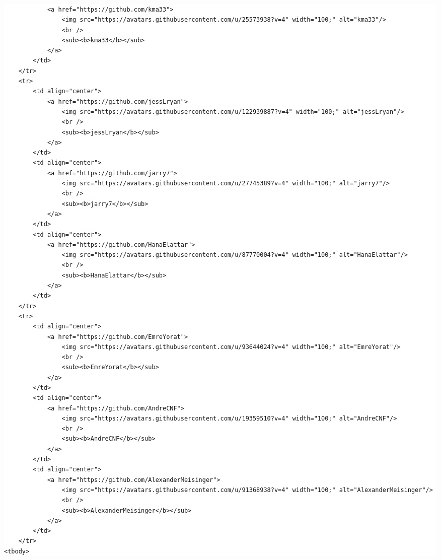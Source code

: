                 <a href="https://github.com/kma33">
                    <img src="https://avatars.githubusercontent.com/u/25573938?v=4" width="100;" alt="kma33"/>
                    <br />
                    <sub><b>kma33</b></sub>
                </a>
            </td>
		</tr>
		<tr>
            <td align="center">
                <a href="https://github.com/jessLryan">
                    <img src="https://avatars.githubusercontent.com/u/122939887?v=4" width="100;" alt="jessLryan"/>
                    <br />
                    <sub><b>jessLryan</b></sub>
                </a>
            </td>
            <td align="center">
                <a href="https://github.com/jarry7">
                    <img src="https://avatars.githubusercontent.com/u/27745389?v=4" width="100;" alt="jarry7"/>
                    <br />
                    <sub><b>jarry7</b></sub>
                </a>
            </td>
            <td align="center">
                <a href="https://github.com/HanaElattar">
                    <img src="https://avatars.githubusercontent.com/u/87770004?v=4" width="100;" alt="HanaElattar"/>
                    <br />
                    <sub><b>HanaElattar</b></sub>
                </a>
            </td>
		</tr>
		<tr>
            <td align="center">
                <a href="https://github.com/EmreYorat">
                    <img src="https://avatars.githubusercontent.com/u/93644024?v=4" width="100;" alt="EmreYorat"/>
                    <br />
                    <sub><b>EmreYorat</b></sub>
                </a>
            </td>
            <td align="center">
                <a href="https://github.com/AndreCNF">
                    <img src="https://avatars.githubusercontent.com/u/19359510?v=4" width="100;" alt="AndreCNF"/>
                    <br />
                    <sub><b>AndreCNF</b></sub>
                </a>
            </td>
            <td align="center">
                <a href="https://github.com/AlexanderMeisinger">
                    <img src="https://avatars.githubusercontent.com/u/91368938?v=4" width="100;" alt="AlexanderMeisinger"/>
                    <br />
                    <sub><b>AlexanderMeisinger</b></sub>
                </a>
            </td>
		</tr>
	<tbody>
</table>

